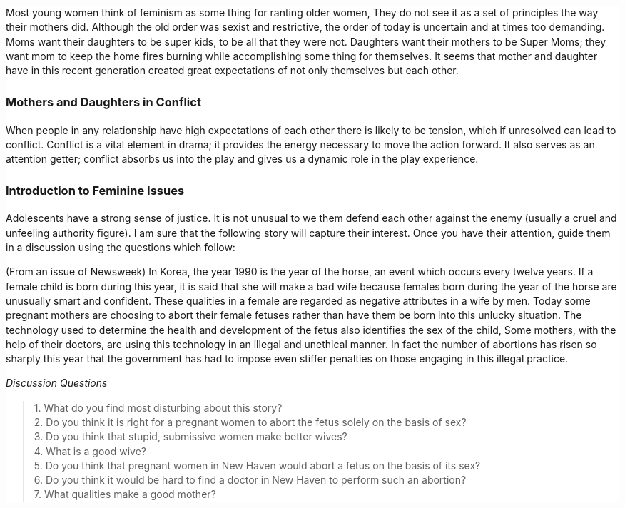 <p>
Most young women think of feminism as some thing for ranting older women, They do not see it as a set of principles the way their mothers did. Although the old order was sexist and restrictive, the order of today is uncertain and at times too demanding. Moms want their daughters to be super kids, to be all that they were not. Daughters want their mothers to be Super Moms; they want mom to keep the home fires burning while accomplishing some thing for themselves. It seems that mother and daughter have in this recent generation created great expectations of not only themselves but each other.
</p>
<h3>
Mothers and Daughters in Conflict
</h3>
When people in any relationship have high expectations of each other there is likely to be tension, which if unresolved can lead to conflict. Conflict is a vital element in drama; it provides the energy necessary to move the action forward. It also serves as an attention getter; conflict absorbs us into the play and gives us a dynamic role in the play experience.
<h3>
Introduction to Feminine Issues
</h3>
Adolescents have a strong sense of justice. It is not unusual to we them defend each other against the enemy (usually a cruel and unfeeling authority figure). I am sure that the following story will capture their interest. Once you have their attention, guide them in a discussion using the questions which follow:
<p>
(From an issue of Newsweek) In Korea, the year 1990 is the year of the horse, an event which occurs every twelve years. If a female child is born during this year, it is said that she will make a bad wife because females born during the year of the horse are unusually smart and confident. These qualities in a female are regarded as negative attributes in a wife by men. Today some pregnant mothers are choosing to abort their female fetuses rather than have them be born into this unlucky situation. The technology used to determine the health and development of the fetus also identifies the sex of the child, Some mothers, with the help of their doctors, are using this technology in an illegal and unethical manner. In fact the number of abortions has risen so sharply this year that the government has had to impose even stiffer penalties on those engaging in this illegal practice.
</p>
<p>
<i>
Discussion Questions
</i>
</p>
<blockquote>
<dl>
<dt>
1. What do you find most disturbing about this story?
<dt>
2. Do you think it is right for a pregnant women to abort the fetus solely on the basis of sex?
<dt>
3. Do you think that stupid, submissive women make better wives?
<dt>
4. What is a good wive?
<dt>
5. Do you think that pregnant women in New Haven would abort a fetus on the basis of its sex?
<dt>
6. Do you think it would be hard to find a doctor in New Haven to perform such an abortion?
<dt>
7. What qualities make a good mother?
</dt>
</dt>
</dt>
</dt>
</dt>
</dt>
</dt>
</dl>
</blockquote>